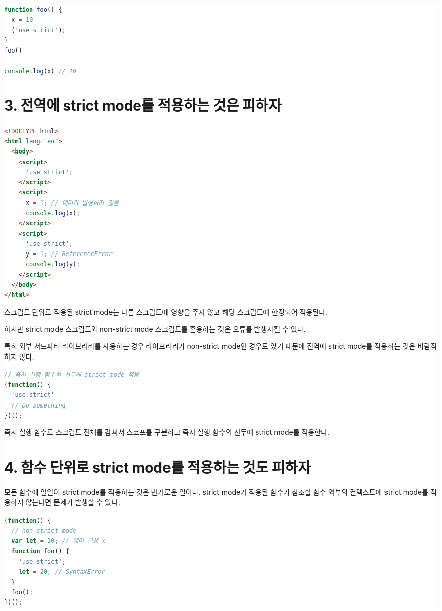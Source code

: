 ```jsx
function foo() {
  x = 10
  ('use strict');
}
foo()

console.log(x) // 10
```

# 3. 전역에 strict mode를 적용하는 것은 피하자

```html
<!DOCTYPE html>
<html lang="en">
  <body>
    <script>
      'use strict';
    </script>
    <script>
      x = 1; // 에러가 발생하지 않음
      console.log(x);
    </script>
    <script>
      'use strict';
      y = 1; // ReferenceError
      console.log(y);
    </script>
  </body>
</html>
```

스크립트 단위로 적용된 strict mode는 다른 스크립트에 영향을 주지 않고 해당 스크립트에 한정되어 적용된다.

하지만 strict mode 스크립트와 non-strict mode 스크립트를 혼용하는 것은 오류를 발생시킬 수 있다.

특히 외부 서드파티 라이브러리를 사용하는 경우 라이브러리가 non-strict mode인 경우도 있기 때문에 전역에 strict mode를 적용하는 것은 바람직하지 않다.

```jsx
// 즉시 실행 함수의 선두에 strict mode 적용
(function() {
  'use strict'
  // Do something
})();
```

즉시 실행 함수로 스크립트 전체를 감싸서 스코프를 구분하고 즉시 실행 함수의 선두에 strict mode를 적용한다.

# 4. 함수 단위로 strict mode를 적용하는 것도 피하자

모든 함수에 일일이 strict mode를 적용하는 것은 번거로운 일이다. strict mode가 적용된 함수가 참조할 함수 외부의 컨텍스트에 strict mode를 적용하지 않는다면 문제가 발생할 수 있다.

```jsx
(function() {
  // non-strict mode
  var let = 10; // 에러 발생 x
  function foo() {
    'use strict';
    let = 20; // SyntaxError
  }
  foo();
})();
```
